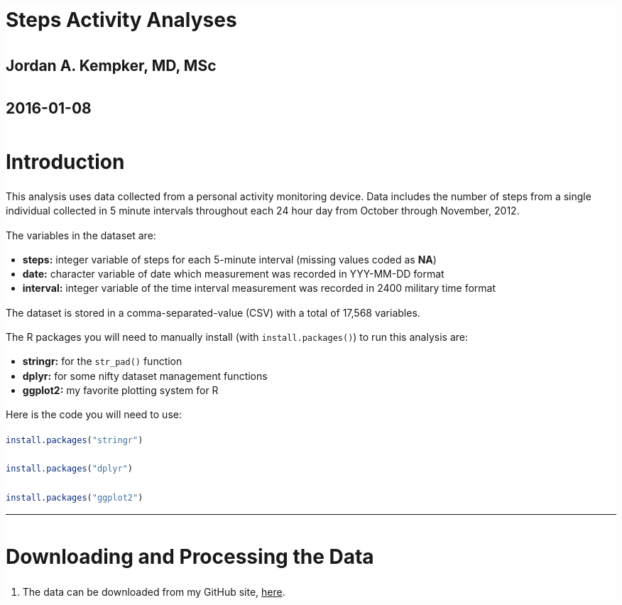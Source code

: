 
# Steps Activity Analyses
## Jordan A. Kempker, MD, MSc

2016-01-08
----

# Introduction

This analysis uses data collected from a personal activity monitoring device.  Data includes the number of steps from a single individual collected in 5 minute intervals throughout each 24 hour day from October through November, 2012.




The variables in the dataset are:


* __steps:__ integer variable of steps for each 5-minute interval (missing values coded as __NA__)
* __date:__ character variable of date which measurement was recorded in YYY-MM-DD format
* __interval:__ integer variable of the time interval measurement was recorded in 2400 military time format



The dataset is stored in a comma-separated-value (CSV) with a total of 17,568 variables.



The R packages you will need to manually install (with ```install.packages()```) to run this analysis are:


* __stringr:__  for the ```str_pad()``` function
* __dplyr:__ for some nifty dataset management functions 
* __ggplot2:__ my favorite plotting system for R

Here is the code you will need to use:

```r
install.packages("stringr")

install.packages("dplyr")

install.packages("ggplot2")
```



---------------

# Downloading and Processing the Data

1. The data can be downloaded from my GitHub site, [here](https://github.com/jkempker/Activity/blob/master/repdata_data_activity.zip).
